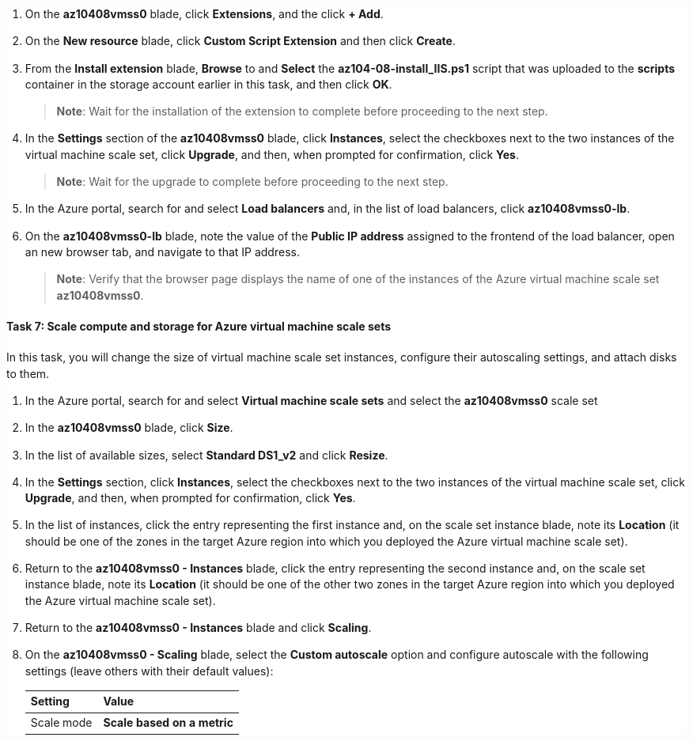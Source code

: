 1. On the **az10408vmss0** blade, click **Extensions**, and the click **+ Add**.

1. On the **New resource** blade, click **Custom Script Extension** and then click **Create**.

1. From the **Install extension** blade, **Browse** to and **Select** the **az104-08-install_IIS.ps1** script that was uploaded to the **scripts** container in the storage account earlier in this task, and then click **OK**.

    >**Note**: Wait for the installation of the extension to complete before proceeding to the next step.

1. In the **Settings** section of the **az10408vmss0** blade, click **Instances**, select the checkboxes next to the two instances of the virtual machine scale set, click **Upgrade**, and then, when prompted for confirmation, click **Yes**.

    >**Note**: Wait for the upgrade to complete before proceeding to the next step.

1. In the Azure portal, search for and select **Load balancers** and, in the list of load balancers, click **az10408vmss0-lb**.

1. On the **az10408vmss0-lb** blade, note the value of the **Public IP address** assigned to the frontend of the load balancer, open an new browser tab, and navigate to that IP address.

    >**Note**: Verify that the browser page displays the name of one of the instances of the Azure virtual machine scale set **az10408vmss0**.


#### Task 7: Scale compute and storage for Azure virtual machine scale sets

In this task, you will change the size of virtual machine scale set instances, configure their autoscaling settings, and attach disks to them.

1. In the Azure portal, search for and select **Virtual machine scale sets** and select the **az10408vmss0** scale set

1. In the **az10408vmss0** blade, click **Size**.

1. In the list of available sizes, select **Standard DS1_v2** and click **Resize**.

1. In the **Settings** section, click **Instances**, select the checkboxes next to the two instances of the virtual machine scale set, click **Upgrade**, and then, when prompted for confirmation, click **Yes**.

1. In the list of instances, click the entry representing the first instance and, on the scale set instance blade, note its **Location** (it should be one of the zones in the target Azure region into which you deployed the Azure virtual machine scale set). 

1. Return to the **az10408vmss0 - Instances** blade, click the entry representing the second instance and, on the scale set instance blade, note its **Location** (it should be one of the other two zones in the target Azure region into which you deployed the Azure virtual machine scale set). 

1. Return to the **az10408vmss0 - Instances** blade and click **Scaling**.

1. On the **az10408vmss0 - Scaling** blade, select the **Custom autoscale** option and configure autoscale with the following settings (leave others with their default values):

    | Setting | Value |
    | --- |--- |
    | Scale mode | **Scale based on a metric** | 
